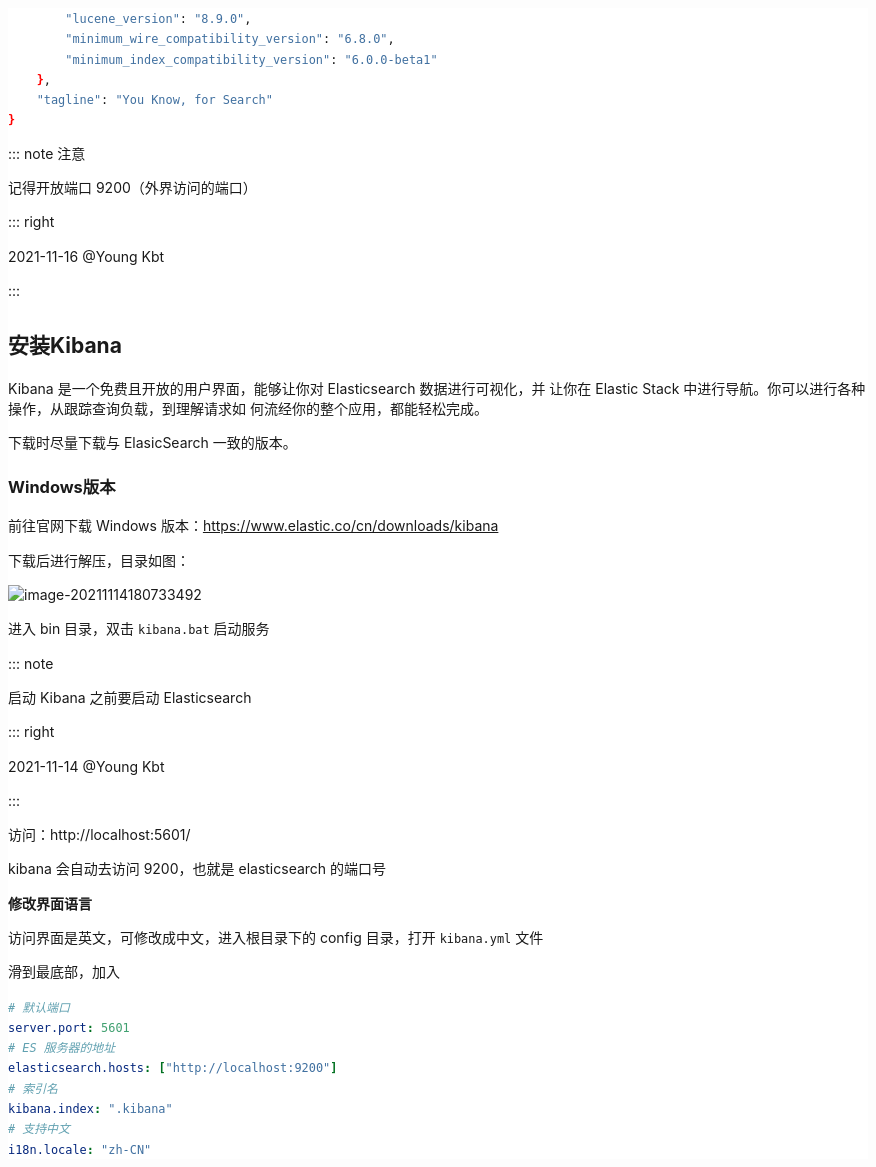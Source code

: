 ```sh
        "lucene_version": "8.9.0",
        "minimum_wire_compatibility_version": "6.8.0",
        "minimum_index_compatibility_version": "6.0.0-beta1"
    },
    "tagline": "You Know, for Search"
}
```

::: note 注意

记得开放端口 9200（外界访问的端口）

::: right

2021-11-16 @Young Kbt

:::

## 安装Kibana

Kibana 是一个免费且开放的用户界面，能够让你对 Elasticsearch 数据进行可视化，并 让你在 Elastic Stack 中进行导航。你可以进行各种操作，从跟踪查询负载，到理解请求如 何流经你的整个应用，都能轻松完成。

下载时尽量下载与 ElasicSearch 一致的版本。

### Windows版本

前往官网下载 Windows 版本：<https://www.elastic.co/cn/downloads/kibana>

下载后进行解压，目录如图：

![image-20211114180733492](https://cdn.jsdelivr.net/gh/Kele-Bingtang/static/img/ElasticSearch/20211114180734.png)

进入 bin 目录，双击 `kibana.bat` 启动服务

::: note

启动 Kibana 之前要启动 Elasticsearch

::: right

2021-11-14 @Young Kbt

:::

访问：http://localhost:5601/

kibana 会自动去访问 9200，也就是 elasticsearch 的端口号

**修改界面语言**

访问界面是英文，可修改成中文，进入根目录下的 config 目录，打开 `kibana.yml` 文件

滑到最底部，加入

```yml
# 默认端口
server.port: 5601
# ES 服务器的地址
elasticsearch.hosts: ["http://localhost:9200"]
# 索引名
kibana.index: ".kibana"
# 支持中文
i18n.locale: "zh-CN"
```
